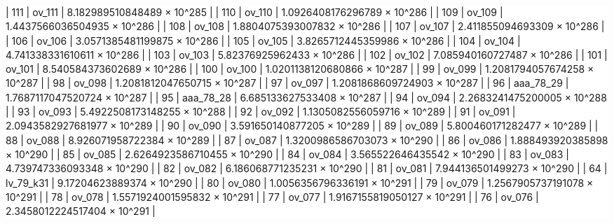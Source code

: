 | 111 | ov_111 | 8.182989510848489 × 10^285 |
| 110 | ov_110 | 1.0926408176296789 × 10^286 |
| 109 | ov_109 | 1.4437566036504935 × 10^286 |
| 108 | ov_108 | 1.8804075393007832 × 10^286 |
| 107 | ov_107 | 2.411855094693309 × 10^286 |
| 106 | ov_106 | 3.0571385481199875 × 10^286 |
| 105 | ov_105 | 3.8265712445359986 × 10^286 |
| 104 | ov_104 | 4.741338331610611 × 10^286 |
| 103 | ov_103 | 5.82376925962433 × 10^286 |
| 102 | ov_102 | 7.085940160727487 × 10^286 |
| 101 | ov_101 | 8.540584373602689 × 10^286 |
| 100 | ov_100 | 1.0201138120680866 × 10^287 |
| 99 | ov_099 | 1.2081794057674258 × 10^287 |
| 98 | ov_098 | 1.2081812047650715 × 10^287 |
| 97 | ov_097 | 1.2081868609724903 × 10^287 |
| 96 | aaa_78_29 | 1.7687117047520724 × 10^287 |
| 95 | aaa_78_28 | 6.685133627533408 × 10^287 |
| 94 | ov_094 | 2.2683241475200005 × 10^288 |
| 93 | ov_093 | 5.4922508173148255 × 10^288 |
| 92 | ov_092 | 1.1305082556059716 × 10^289 |
| 91 | ov_091 | 2.0943582927681977 × 10^289 |
| 90 | ov_090 | 3.591650140877205 × 10^289 |
| 89 | ov_089 | 5.800460171282477 × 10^289 |
| 88 | ov_088 | 8.926071958722384 × 10^289 |
| 87 | ov_087 | 1.3200986586703073 × 10^290 |
| 86 | ov_086 | 1.888493920385898 × 10^290 |
| 85 | ov_085 | 2.6264923586710455 × 10^290 |
| 84 | ov_084 | 3.565522646435542 × 10^290 |
| 83 | ov_083 | 4.739747336093348 × 10^290 |
| 82 | ov_082 | 6.186068771235231 × 10^290 |
| 81 | ov_081 | 7.944136501499273 × 10^290 |
| 64 | lv_79_k31 | 9.17204623889374 × 10^290 |
| 80 | ov_080 | 1.0056356796336191 × 10^291 |
| 79 | ov_079 | 1.2567905737191078 × 10^291 |
| 78 | ov_078 | 1.5571924001595832 × 10^291 |
| 77 | ov_077 | 1.9167155819050127 × 10^291 |
| 76 | ov_076 | 2.3458012224517404 × 10^291 |